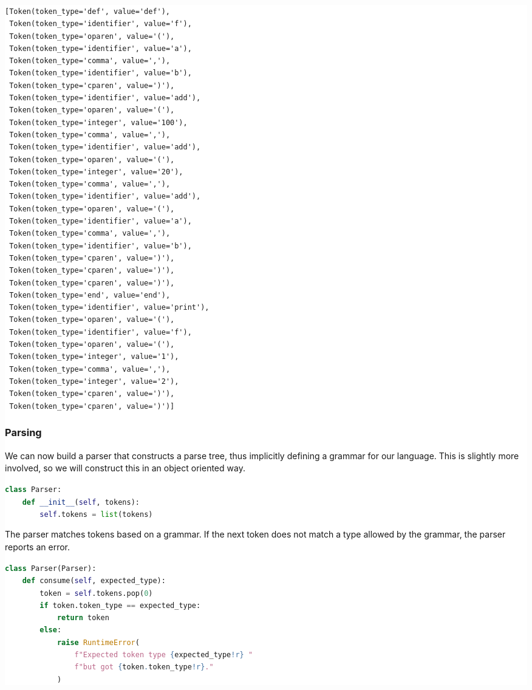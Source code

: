 


    [Token(token_type='def', value='def'),
     Token(token_type='identifier', value='f'),
     Token(token_type='oparen', value='('),
     Token(token_type='identifier', value='a'),
     Token(token_type='comma', value=','),
     Token(token_type='identifier', value='b'),
     Token(token_type='cparen', value=')'),
     Token(token_type='identifier', value='add'),
     Token(token_type='oparen', value='('),
     Token(token_type='integer', value='100'),
     Token(token_type='comma', value=','),
     Token(token_type='identifier', value='add'),
     Token(token_type='oparen', value='('),
     Token(token_type='integer', value='20'),
     Token(token_type='comma', value=','),
     Token(token_type='identifier', value='add'),
     Token(token_type='oparen', value='('),
     Token(token_type='identifier', value='a'),
     Token(token_type='comma', value=','),
     Token(token_type='identifier', value='b'),
     Token(token_type='cparen', value=')'),
     Token(token_type='cparen', value=')'),
     Token(token_type='cparen', value=')'),
     Token(token_type='end', value='end'),
     Token(token_type='identifier', value='print'),
     Token(token_type='oparen', value='('),
     Token(token_type='identifier', value='f'),
     Token(token_type='oparen', value='('),
     Token(token_type='integer', value='1'),
     Token(token_type='comma', value=','),
     Token(token_type='integer', value='2'),
     Token(token_type='cparen', value=')'),
     Token(token_type='cparen', value=')')]



### Parsing

We can now build a parser that constructs a parse tree, thus implicitly defining a grammar for our language. This is slightly more involved, so we will  construct this in an object oriented way.


```python
class Parser:
    def __init__(self, tokens):
        self.tokens = list(tokens)
```

The parser matches tokens based on a grammar. If the next token does not match a type allowed by the grammar, the parser reports an error.


```python
class Parser(Parser):
    def consume(self, expected_type):
        token = self.tokens.pop(0)
        if token.token_type == expected_type:
            return token
        else:
            raise RuntimeError(
                f"Expected token type {expected_type!r} "
                f"but got {token.token_type!r}."
            )
```
